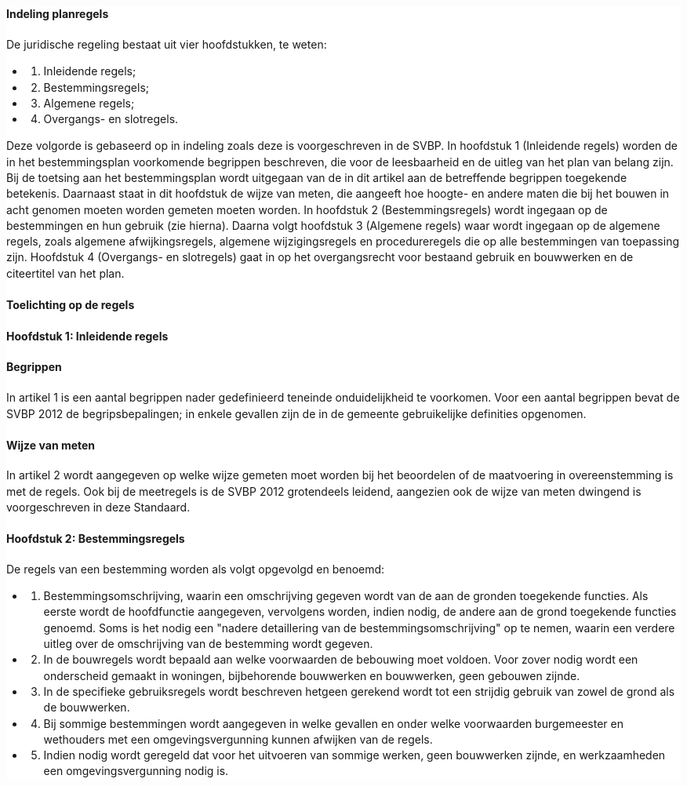 #### Indeling planregels

De juridische regeling bestaat uit vier hoofdstukken, te weten:

- 1. Inleidende regels;
- 2. Bestemmingsregels;
- 3. Algemene regels;
- 4. Overgangs- en slotregels.

Deze volgorde is gebaseerd op in indeling zoals deze is voorgeschreven in de SVBP. In hoofdstuk 1 (Inleidende regels) worden de in het bestemmingsplan voorkomende begrippen beschreven, die voor de leesbaarheid en de uitleg van het plan van belang zijn. Bij de toetsing aan het bestemmingsplan wordt uitgegaan van de in dit artikel aan de betreffende begrippen toegekende betekenis. Daarnaast staat in dit hoofdstuk de wijze van meten, die aangeeft hoe hoogte- en andere maten die bij het bouwen in acht genomen moeten worden gemeten moeten worden. In hoofdstuk 2 (Bestemmingsregels) wordt ingegaan op de bestemmingen en hun gebruik (zie hierna). Daarna volgt hoofdstuk 3 (Algemene regels) waar wordt ingegaan op de algemene regels, zoals algemene afwijkingsregels, algemene wijzigingsregels en procedureregels die op alle bestemmingen van toepassing zijn. Hoofdstuk 4 (Overgangs- en slotregels) gaat in op het overgangsrecht voor bestaand gebruik en bouwwerken en de citeertitel van het plan.

#### Toelichting op de regels

#### Hoofdstuk 1: Inleidende regels

#### Begrippen

In artikel 1 is een aantal begrippen nader gedefinieerd teneinde onduidelijkheid te voorkomen. Voor een aantal begrippen bevat de SVBP 2012 de begripsbepalingen; in enkele gevallen zijn de in de gemeente gebruikelijke definities opgenomen.

#### Wijze van meten

In artikel 2 wordt aangegeven op welke wijze gemeten moet worden bij het beoordelen of de maatvoering in overeenstemming is met de regels. Ook bij de meetregels is de SVBP 2012 grotendeels leidend, aangezien ook de wijze van meten dwingend is voorgeschreven in deze Standaard.

#### Hoofdstuk 2: Bestemmingsregels

De regels van een bestemming worden als volgt opgevolgd en benoemd:

- 1. Bestemmingsomschrijving, waarin een omschrijving gegeven wordt van de aan de gronden toegekende functies. Als eerste wordt de hoofdfunctie aangegeven, vervolgens worden, indien nodig, de andere aan de grond toegekende functies genoemd. Soms is het nodig een "nadere detaillering van de bestemmingsomschrijving" op te nemen, waarin een verdere uitleg over de omschrijving van de bestemming wordt gegeven.
- 2. In de bouwregels wordt bepaald aan welke voorwaarden de bebouwing moet voldoen. Voor zover nodig wordt een onderscheid gemaakt in woningen, bijbehorende bouwwerken en bouwwerken, geen gebouwen zijnde.
- 3. In de specifieke gebruiksregels wordt beschreven hetgeen gerekend wordt tot een strijdig gebruik van zowel de grond als de bouwwerken.
- 4. Bij sommige bestemmingen wordt aangegeven in welke gevallen en onder welke voorwaarden burgemeester en wethouders met een omgevingsvergunning kunnen afwijken van de regels.
- 5. Indien nodig wordt geregeld dat voor het uitvoeren van sommige werken, geen bouwwerken zijnde, en werkzaamheden een omgevingsvergunning nodig is.
